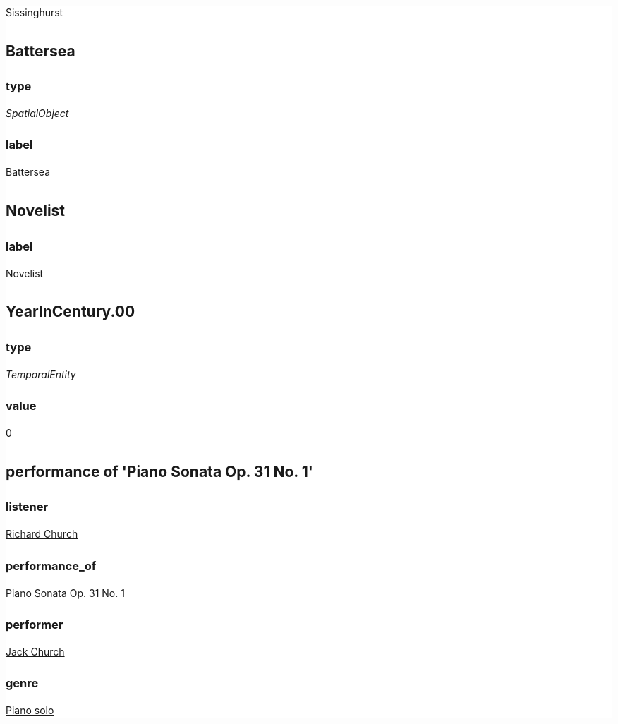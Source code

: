 
Sissinghurst

## Battersea

### type


*SpatialObject*

### label


Battersea

## Novelist

### label


Novelist

## YearInCentury.00

### type


*TemporalEntity*

### value


0

## performance of 'Piano Sonata Op. 31 No. 1'

### listener


[Richard Church](#Richard-Church)

### performance_of


[Piano Sonata Op. 31 No. 1](#Piano-Sonata-Op.-31-No.-1)

### performer


[Jack Church](#Jack-Church)

### genre


[Piano solo](#Piano-solo)
